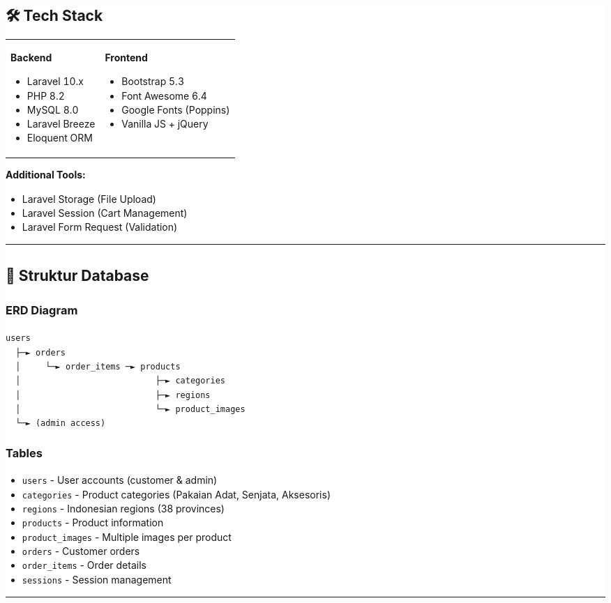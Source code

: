## 🛠️ Tech Stack

<table>
<tr>
<td>

**Backend**
- Laravel 10.x
- PHP 8.2
- MySQL 8.0
- Laravel Breeze
- Eloquent ORM

</td>
<td>

**Frontend**
- Bootstrap 5.3
- Font Awesome 6.4
- Google Fonts (Poppins)
- Vanilla JS + jQuery

</td>
</tr>
</table>

**Additional Tools:**
- Laravel Storage (File Upload)
- Laravel Session (Cart Management)
- Laravel Form Request (Validation)

---

## 📁 Struktur Database

### ERD Diagram

```
users
  ├─► orders
  │     └─► order_items ─► products
  │                           ├─► categories
  │                           ├─► regions
  │                           └─► product_images
  └─► (admin access)
```

### Tables
- `users` - User accounts (customer & admin)
- `categories` - Product categories (Pakaian Adat, Senjata, Aksesoris)
- `regions` - Indonesian regions (38 provinces)
- `products` - Product information
- `product_images` - Multiple images per product
- `orders` - Customer orders
- `order_items` - Order details
- `sessions` - Session management

---